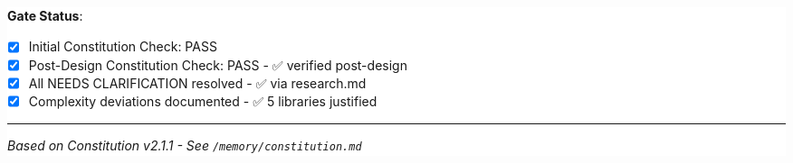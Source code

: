 **Gate Status**:
- [x] Initial Constitution Check: PASS
- [x] Post-Design Constitution Check: PASS - ✅ verified post-design
- [x] All NEEDS CLARIFICATION resolved - ✅ via research.md
- [x] Complexity deviations documented - ✅ 5 libraries justified

---
*Based on Constitution v2.1.1 - See `/memory/constitution.md`*